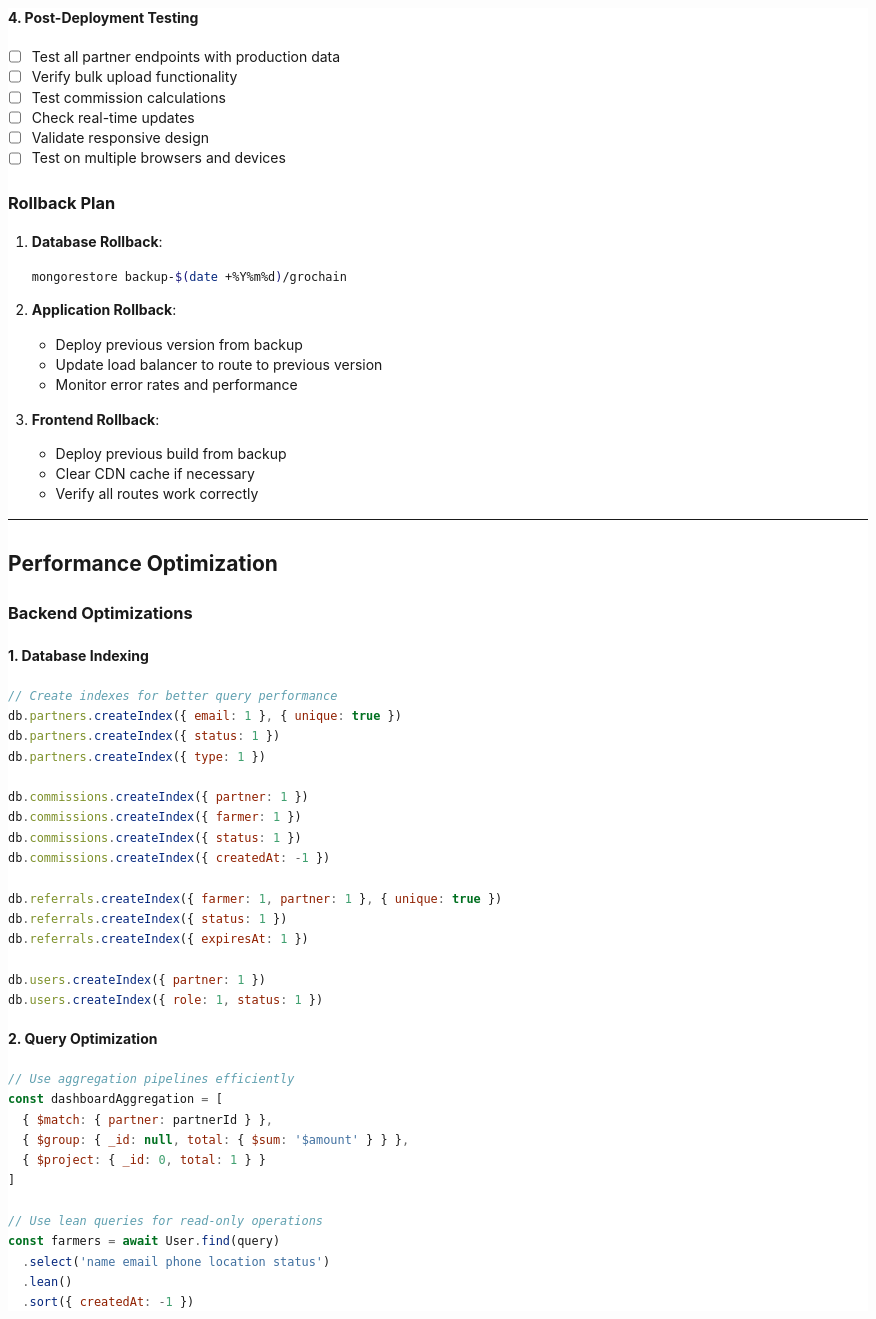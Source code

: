 #### 4. Post-Deployment Testing
- [ ] Test all partner endpoints with production data
- [ ] Verify bulk upload functionality
- [ ] Test commission calculations
- [ ] Check real-time updates
- [ ] Validate responsive design
- [ ] Test on multiple browsers and devices

### Rollback Plan
1. **Database Rollback**:
   ```bash
   mongorestore backup-$(date +%Y%m%d)/grochain
   ```

2. **Application Rollback**:
   - Deploy previous version from backup
   - Update load balancer to route to previous version
   - Monitor error rates and performance

3. **Frontend Rollback**:
   - Deploy previous build from backup
   - Clear CDN cache if necessary
   - Verify all routes work correctly

---

## Performance Optimization

### Backend Optimizations

#### 1. Database Indexing
```javascript
// Create indexes for better query performance
db.partners.createIndex({ email: 1 }, { unique: true })
db.partners.createIndex({ status: 1 })
db.partners.createIndex({ type: 1 })

db.commissions.createIndex({ partner: 1 })
db.commissions.createIndex({ farmer: 1 })
db.commissions.createIndex({ status: 1 })
db.commissions.createIndex({ createdAt: -1 })

db.referrals.createIndex({ farmer: 1, partner: 1 }, { unique: true })
db.referrals.createIndex({ status: 1 })
db.referrals.createIndex({ expiresAt: 1 })

db.users.createIndex({ partner: 1 })
db.users.createIndex({ role: 1, status: 1 })
```

#### 2. Query Optimization
```javascript
// Use aggregation pipelines efficiently
const dashboardAggregation = [
  { $match: { partner: partnerId } },
  { $group: { _id: null, total: { $sum: '$amount' } } },
  { $project: { _id: 0, total: 1 } }
]

// Use lean queries for read-only operations
const farmers = await User.find(query)
  .select('name email phone location status')
  .lean()
  .sort({ createdAt: -1 })
```